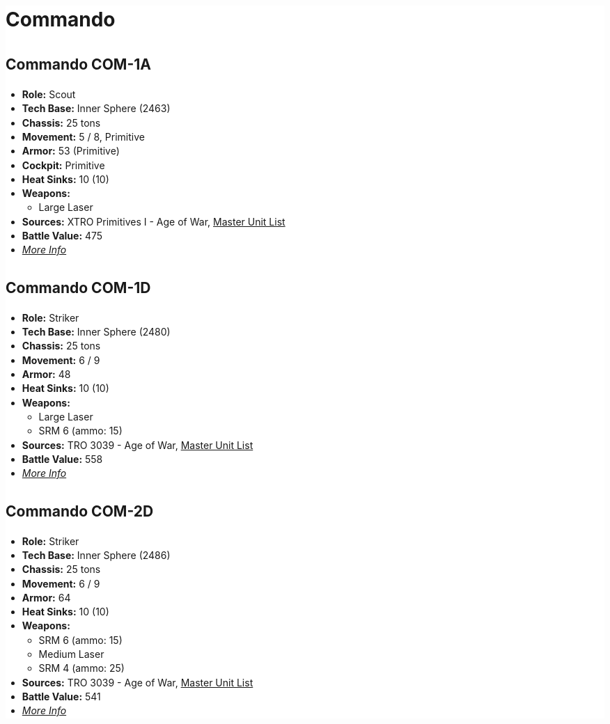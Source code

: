 # Commando
## Commando COM-1A
- **Role:** Scout
- **Tech Base:** Inner Sphere (2463)
- **Chassis:** 25 tons
- **Movement:** 5 / 8, Primitive
- **Armor:** 53 (Primitive)
- **Cockpit:** Primitive
- **Heat Sinks:** 10 (10)
- **Weapons:**
  - Large Laser
- **Sources:** XTRO Primitives I - Age of War, [Master Unit List](http://masterunitlist.info/Unit/Details/666/commando-com-1a)
- **Battle Value:** 475
- [*More Info*](commando/commando_com-1a.md)

## Commando COM-1D
- **Role:** Striker
- **Tech Base:** Inner Sphere (2480)
- **Chassis:** 25 tons
- **Movement:** 6 / 9
- **Armor:** 48
- **Heat Sinks:** 10 (10)
- **Weapons:**
  - Large Laser
  - SRM 6 (ammo: 15)
- **Sources:** TRO 3039 - Age of War, [Master Unit List](http://masterunitlist.info/Unit/Details/669/commando-com-1d)
- **Battle Value:** 558
- [*More Info*](commando/commando_com-1d.md)

## Commando COM-2D
- **Role:** Striker
- **Tech Base:** Inner Sphere (2486)
- **Chassis:** 25 tons
- **Movement:** 6 / 9
- **Armor:** 64
- **Heat Sinks:** 10 (10)
- **Weapons:**
  - SRM 6 (ammo: 15)
  - Medium Laser
  - SRM 4 (ammo: 25)
- **Sources:** TRO 3039 - Age of War, [Master Unit List](http://masterunitlist.info/Unit/Details/670/commando-com-2d)
- **Battle Value:** 541
- [*More Info*](commando/commando_com-2d.md)
